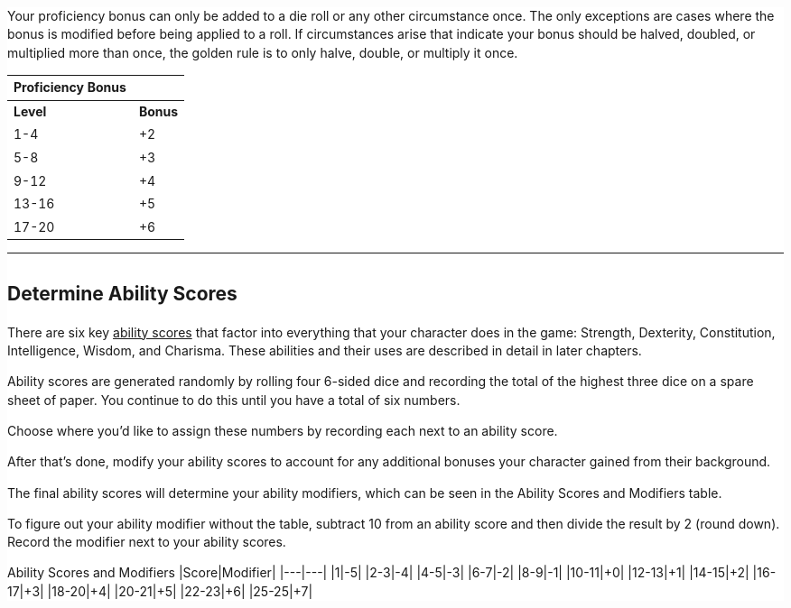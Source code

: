 Your proficiency bonus can only be added to a die roll or any other circumstance once. The only exceptions are cases where the bonus is modified before being applied to a roll. If circumstances arise that indicate your bonus should be halved, doubled, or multiplied more than once, the golden rule is to only halve, double, or multiply it once.

| Proficiency Bonus |           |
| ----------------- | --------- |
| **Level**         | **Bonus** |
| 1-4               | +2        |
| 5-8               | +3        |
| 9-12              | +4        |
| 13-16             | +5        |
| 17-20             | +6        |

---

## Determine Ability Scores

There are six key [ability scores](https://a5e.tools/rules/ability-scores "Click to view a local node.") that factor into everything that your character does in the game: Strength, Dexterity, Constitution, Intelligence, Wisdom, and Charisma. These abilities and their uses are described in detail in later chapters. 

Ability scores are generated randomly by rolling four 6-sided dice and recording the total of the highest three dice on a spare sheet of paper. You continue to do this until you have a total of six numbers.

Choose where you’d like to assign these numbers by recording each next to an ability score.

After that’s done, modify your ability scores to account for any additional bonuses your character gained from their background.

The final ability scores will determine your ability modifiers, which can be seen in the Ability Scores and Modifiers table.

To figure out your ability modifier without the table, subtract 10 from an ability score and then divide the result by 2 (round down). Record the modifier next to your ability scores.

Ability Scores and Modifiers
|Score|Modifier|
|---|---|
|1|-5|
|2-3|-4|
|4-5|-3|
|6-7|-2|
|8-9|-1|
|10-11|+0|
|12-13|+1|
|14-15|+2|
|16-17|+3|
|18-20|+4|
|20-21|+5|
|22-23|+6|
|25-25|+7|
